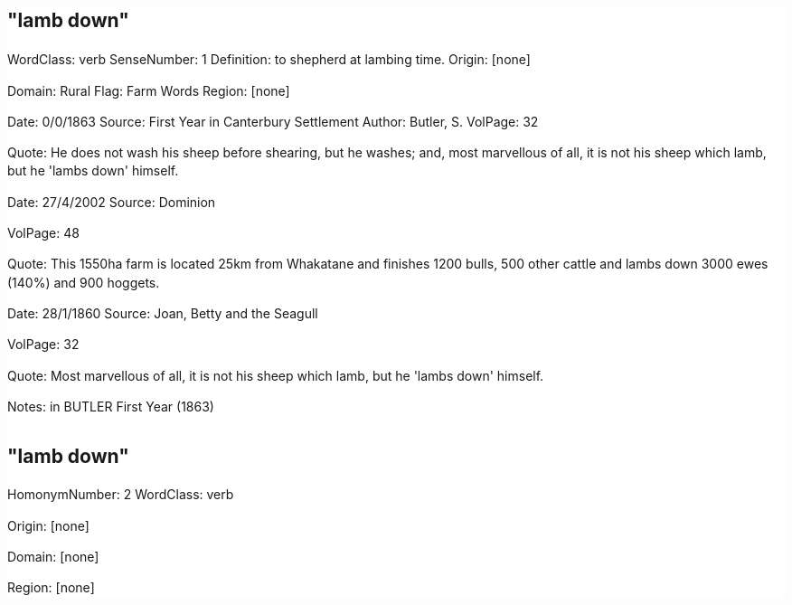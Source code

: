 

## "lamb down"


WordClass: verb
SenseNumber: 1
Definition: to shepherd at lambing time.
Origin: [none]


Domain: Rural
Flag: Farm Words
Region: [none]





Date: 0/0/1863
Source: First Year in Canterbury Settlement
Author: Butler, S.
VolPage: 32

Quote: He does not wash his sheep before shearing, but he washes; and, most marvellous of all, it is not his sheep which lamb, but he 'lambs down' himself.



Date: 27/4/2002
Source: Dominion

VolPage: 48

Quote: This 1550ha farm is located 25km from Whakatane and finishes 1200 bulls, 500 other cattle and lambs down 3000 ewes (140%) and 900 hoggets.



Date: 28/1/1860
Source: Joan, Betty and the Seagull

VolPage: 32

Quote: Most marvellous of all, it is not his sheep which lamb, but he 'lambs down' himself.

Notes: in BUTLER First Year (1863)


## "lamb down"

HomonymNumber: 2
WordClass: verb


Origin: [none]


Domain: [none]

Region: [none]


